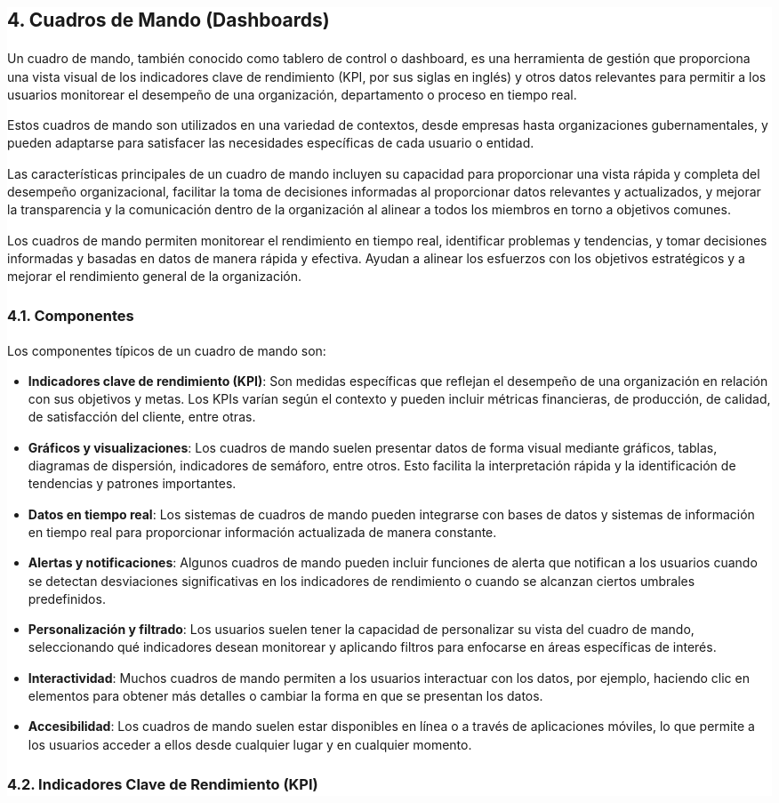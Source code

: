 ## 4. Cuadros de Mando (Dashboards) 

Un cuadro de mando, también conocido como tablero de control o dashboard, es una herramienta de gestión que proporciona una vista visual de los indicadores clave de rendimiento (KPI, por sus siglas en inglés) y otros datos relevantes para permitir a los usuarios monitorear el desempeño de una organización, departamento o proceso en tiempo real. 

Estos cuadros de mando son utilizados en una variedad de contextos, desde empresas hasta organizaciones gubernamentales, y pueden adaptarse para satisfacer las necesidades específicas de cada usuario o entidad. 

Las características principales de un cuadro de mando incluyen su capacidad para proporcionar una vista rápida y completa del desempeño organizacional, facilitar la toma de decisiones informadas al proporcionar datos relevantes y actualizados, y mejorar la transparencia y la comunicación dentro de la organización al alinear a todos los miembros en torno a objetivos comunes.

Los cuadros de mando permiten monitorear el rendimiento en tiempo real, identificar problemas y tendencias, y tomar decisiones informadas y basadas en datos de manera rápida y efectiva. Ayudan a alinear los esfuerzos con los objetivos estratégicos y a mejorar el rendimiento general de la organización. 

### 4.1. Componentes

Los componentes típicos de un cuadro de mando son:

- **Indicadores clave de rendimiento (KPI)**: Son medidas específicas que reflejan el desempeño de una organización en relación con sus objetivos y metas. Los KPIs varían según el contexto y pueden incluir métricas financieras, de producción, de calidad, de satisfacción del cliente, entre otras.

- **Gráficos y visualizaciones**: Los cuadros de mando suelen presentar datos de forma visual mediante gráficos, tablas, diagramas de dispersión, indicadores de semáforo, entre otros. Esto facilita la interpretación rápida y la identificación de tendencias y patrones importantes.

- **Datos en tiempo real**: Los sistemas de cuadros de mando pueden integrarse con bases de datos y sistemas de información en tiempo real para proporcionar información actualizada de manera constante.

- **Alertas y notificaciones**: Algunos cuadros de mando pueden incluir funciones de alerta que notifican a los usuarios cuando se detectan desviaciones significativas en los indicadores de rendimiento o cuando se alcanzan ciertos umbrales predefinidos.

- **Personalización y filtrado**: Los usuarios suelen tener la capacidad de personalizar su vista del cuadro de mando, seleccionando qué indicadores desean monitorear y aplicando filtros para enfocarse en áreas específicas de interés.

- **Interactividad**: Muchos cuadros de mando permiten a los usuarios interactuar con los datos, por ejemplo, haciendo clic en elementos para obtener más detalles o cambiar la forma en que se presentan los datos.

- **Accesibilidad**: Los cuadros de mando suelen estar disponibles en línea o a través de aplicaciones móviles, lo que permite a los usuarios acceder a ellos desde cualquier lugar y en cualquier momento.


### 4.2. Indicadores Clave de Rendimiento (KPI) 
